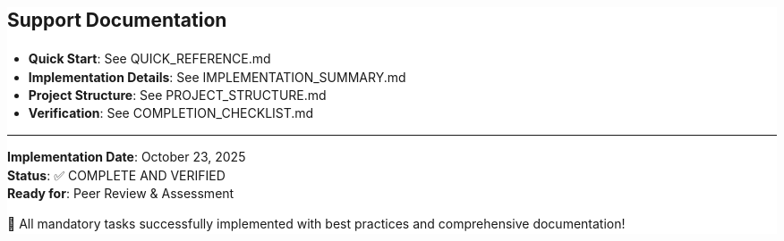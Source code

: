 
## Support Documentation

- **Quick Start**: See QUICK_REFERENCE.md
- **Implementation Details**: See IMPLEMENTATION_SUMMARY.md
- **Project Structure**: See PROJECT_STRUCTURE.md
- **Verification**: See COMPLETION_CHECKLIST.md

---

**Implementation Date**: October 23, 2025  
**Status**: ✅ COMPLETE AND VERIFIED  
**Ready for**: Peer Review & Assessment  

🎉 All mandatory tasks successfully implemented with best practices and comprehensive documentation!
